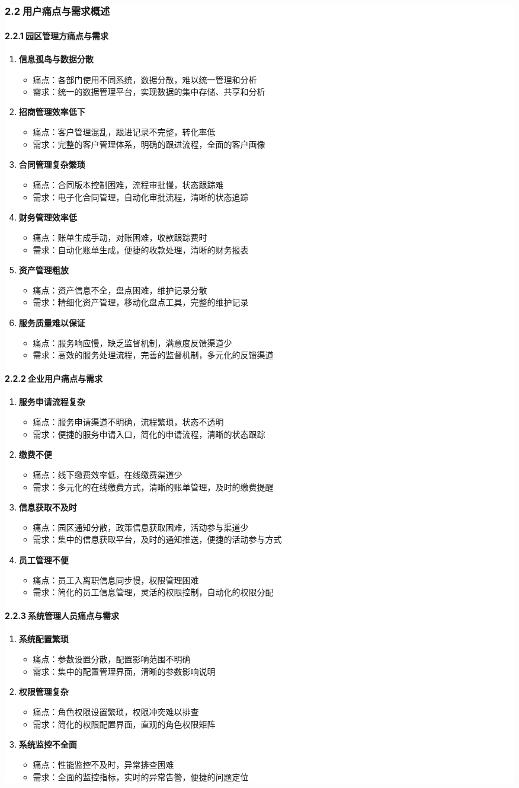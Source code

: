 ### 2.2 用户痛点与需求概述

#### 2.2.1 园区管理方痛点与需求
1. **信息孤岛与数据分散**
   - 痛点：各部门使用不同系统，数据分散，难以统一管理和分析
   - 需求：统一的数据管理平台，实现数据的集中存储、共享和分析

2. **招商管理效率低下**
   - 痛点：客户管理混乱，跟进记录不完整，转化率低
   - 需求：完整的客户管理体系，明确的跟进流程，全面的客户画像

3. **合同管理复杂繁琐**
   - 痛点：合同版本控制困难，流程审批慢，状态跟踪难
   - 需求：电子化合同管理，自动化审批流程，清晰的状态追踪

4. **财务管理效率低**
   - 痛点：账单生成手动，对账困难，收款跟踪费时
   - 需求：自动化账单生成，便捷的收款处理，清晰的财务报表

5. **资产管理粗放**
   - 痛点：资产信息不全，盘点困难，维护记录分散
   - 需求：精细化资产管理，移动化盘点工具，完整的维护记录

6. **服务质量难以保证**
   - 痛点：服务响应慢，缺乏监督机制，满意度反馈渠道少
   - 需求：高效的服务处理流程，完善的监督机制，多元化的反馈渠道

#### 2.2.2 企业用户痛点与需求
1. **服务申请流程复杂**
   - 痛点：服务申请渠道不明确，流程繁琐，状态不透明
   - 需求：便捷的服务申请入口，简化的申请流程，清晰的状态跟踪

2. **缴费不便**
   - 痛点：线下缴费效率低，在线缴费渠道少
   - 需求：多元化的在线缴费方式，清晰的账单管理，及时的缴费提醒

3. **信息获取不及时**
   - 痛点：园区通知分散，政策信息获取困难，活动参与渠道少
   - 需求：集中的信息获取平台，及时的通知推送，便捷的活动参与方式

4. **员工管理不便**
   - 痛点：员工入离职信息同步慢，权限管理困难
   - 需求：简化的员工信息管理，灵活的权限控制，自动化的权限分配

#### 2.2.3 系统管理人员痛点与需求
1. **系统配置繁琐**
   - 痛点：参数设置分散，配置影响范围不明确
   - 需求：集中的配置管理界面，清晰的参数影响说明

2. **权限管理复杂**
   - 痛点：角色权限设置繁琐，权限冲突难以排查
   - 需求：简化的权限配置界面，直观的角色权限矩阵

3. **系统监控不全面**
   - 痛点：性能监控不及时，异常排查困难
   - 需求：全面的监控指标，实时的异常告警，便捷的问题定位
